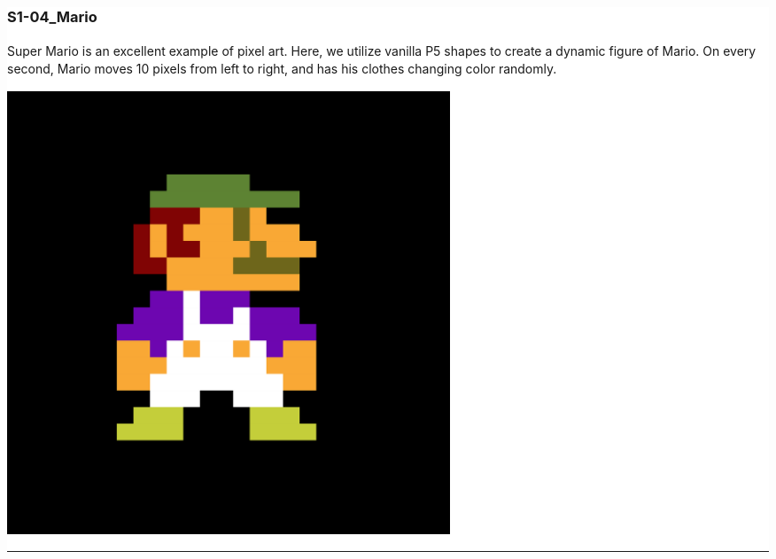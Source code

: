
### S1-04_Mario
Super Mario is an excellent example of pixel art. Here, we utilize vanilla P5 shapes to create a dynamic figure of Mario. On every second, Mario moves 10 pixels from left to right, and has his clothes changing color randomly.

<img src="images/S1-04_Mario.png" width="500"/>

---